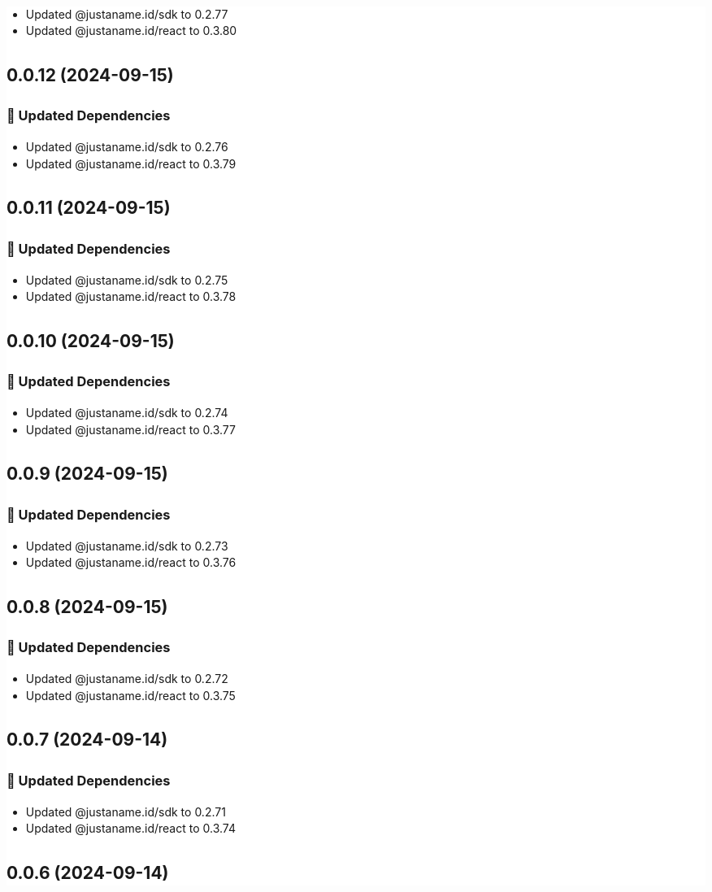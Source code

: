 - Updated @justaname.id/sdk to 0.2.77
- Updated @justaname.id/react to 0.3.80

## 0.0.12 (2024-09-15)


### 🧱 Updated Dependencies

- Updated @justaname.id/sdk to 0.2.76
- Updated @justaname.id/react to 0.3.79

## 0.0.11 (2024-09-15)


### 🧱 Updated Dependencies

- Updated @justaname.id/sdk to 0.2.75
- Updated @justaname.id/react to 0.3.78

## 0.0.10 (2024-09-15)


### 🧱 Updated Dependencies

- Updated @justaname.id/sdk to 0.2.74
- Updated @justaname.id/react to 0.3.77

## 0.0.9 (2024-09-15)


### 🧱 Updated Dependencies

- Updated @justaname.id/sdk to 0.2.73
- Updated @justaname.id/react to 0.3.76

## 0.0.8 (2024-09-15)


### 🧱 Updated Dependencies

- Updated @justaname.id/sdk to 0.2.72
- Updated @justaname.id/react to 0.3.75

## 0.0.7 (2024-09-14)


### 🧱 Updated Dependencies

- Updated @justaname.id/sdk to 0.2.71
- Updated @justaname.id/react to 0.3.74

## 0.0.6 (2024-09-14)
